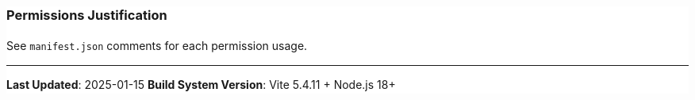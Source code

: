 ### Permissions Justification
See `manifest.json` comments for each permission usage.

---

**Last Updated**: 2025-01-15
**Build System Version**: Vite 5.4.11 + Node.js 18+